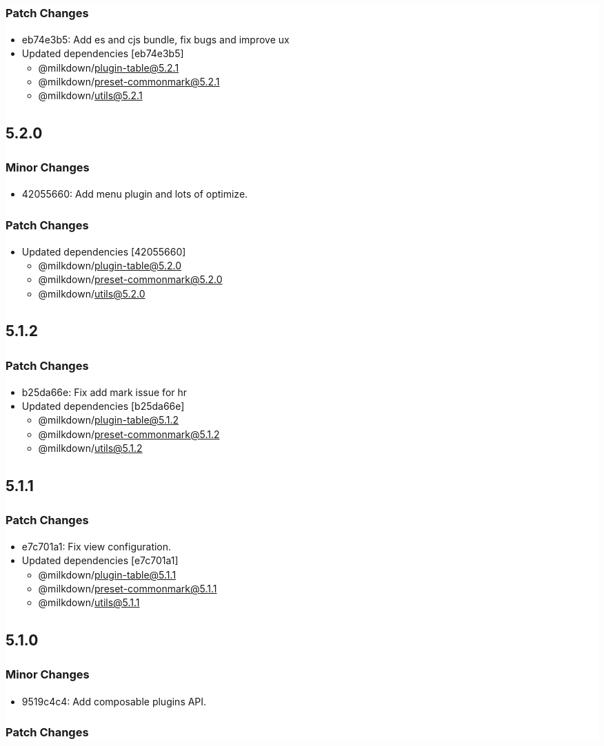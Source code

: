 ### Patch Changes

- eb74e3b5: Add es and cjs bundle, fix bugs and improve ux
- Updated dependencies [eb74e3b5]
  - @milkdown/plugin-table@5.2.1
  - @milkdown/preset-commonmark@5.2.1
  - @milkdown/utils@5.2.1

## 5.2.0

### Minor Changes

- 42055660: Add menu plugin and lots of optimize.

### Patch Changes

- Updated dependencies [42055660]
  - @milkdown/plugin-table@5.2.0
  - @milkdown/preset-commonmark@5.2.0
  - @milkdown/utils@5.2.0

## 5.1.2

### Patch Changes

- b25da66e: Fix add mark issue for hr
- Updated dependencies [b25da66e]
  - @milkdown/plugin-table@5.1.2
  - @milkdown/preset-commonmark@5.1.2
  - @milkdown/utils@5.1.2

## 5.1.1

### Patch Changes

- e7c701a1: Fix view configuration.
- Updated dependencies [e7c701a1]
  - @milkdown/plugin-table@5.1.1
  - @milkdown/preset-commonmark@5.1.1
  - @milkdown/utils@5.1.1

## 5.1.0

### Minor Changes

- 9519c4c4: Add composable plugins API.

### Patch Changes
